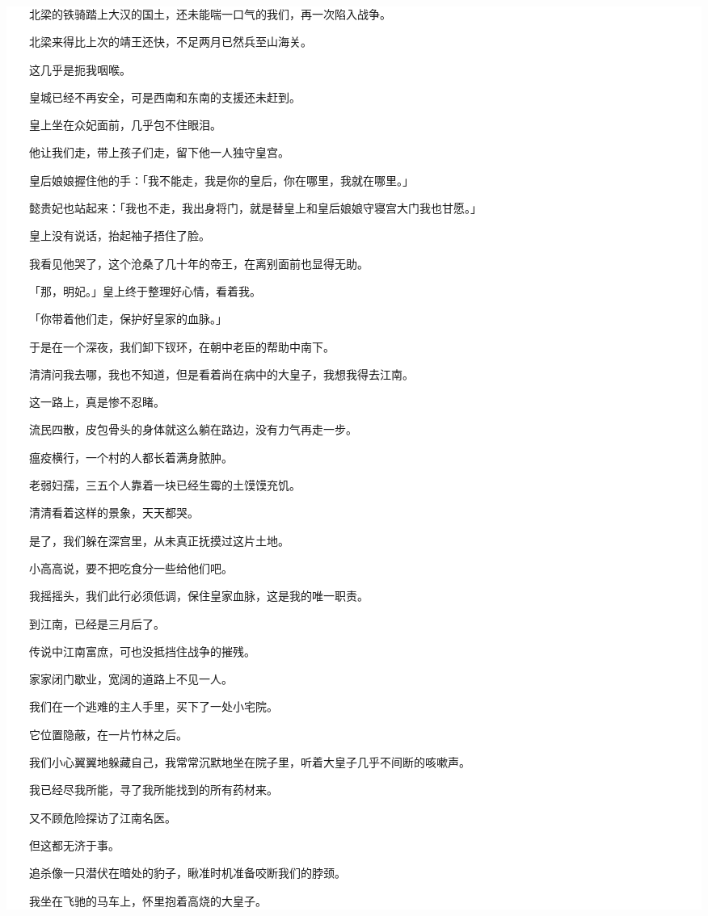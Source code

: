 &emsp;&emsp;北梁的铁骑踏上大汉的国土，还未能喘一口气的我们，再一次陷入战争。  
  
&emsp;&emsp;北梁来得比上次的靖王还快，不足两月已然兵至山海关。  
  
&emsp;&emsp;这几乎是扼我咽喉。  
  
&emsp;&emsp;皇城已经不再安全，可是西南和东南的支援还未赶到。  
  
&emsp;&emsp;皇上坐在众妃面前，几乎包不住眼泪。  
  
&emsp;&emsp;他让我们走，带上孩子们走，留下他一人独守皇宫。  
  
&emsp;&emsp;皇后娘娘握住他的手：「我不能走，我是你的皇后，你在哪里，我就在哪里。」  
  
&emsp;&emsp;懿贵妃也站起来：「我也不走，我出身将门，就是替皇上和皇后娘娘守寝宫大门我也甘愿。」  
  
&emsp;&emsp;皇上没有说话，抬起袖子捂住了脸。  
  
&emsp;&emsp;我看见他哭了，这个沧桑了几十年的帝王，在离别面前也显得无助。  
  
&emsp;&emsp;「那，明妃。」皇上终于整理好心情，看着我。  
  
&emsp;&emsp;「你带着他们走，保护好皇家的血脉。」  
  
&emsp;&emsp;于是在一个深夜，我们卸下钗环，在朝中老臣的帮助中南下。  
  
&emsp;&emsp;清清问我去哪，我也不知道，但是看着尚在病中的大皇子，我想我得去江南。  
  
&emsp;&emsp;这一路上，真是惨不忍睹。  
  
&emsp;&emsp;流民四散，皮包骨头的身体就这么躺在路边，没有力气再走一步。  
  
&emsp;&emsp;瘟疫横行，一个村的人都长着满身脓肿。  
  
&emsp;&emsp;老弱妇孺，三五个人靠着一块已经生霉的土馍馍充饥。  
  
&emsp;&emsp;清清看着这样的景象，天天都哭。  
  
&emsp;&emsp;是了，我们躲在深宫里，从未真正抚摸过这片土地。  
  
&emsp;&emsp;小高高说，要不把吃食分一些给他们吧。  
  
&emsp;&emsp;我摇摇头，我们此行必须低调，保住皇家血脉，这是我的唯一职责。  
  
&emsp;&emsp;到江南，已经是三月后了。  
  
&emsp;&emsp;传说中江南富庶，可也没抵挡住战争的摧残。  
  
&emsp;&emsp;家家闭门歇业，宽阔的道路上不见一人。  
  
&emsp;&emsp;我们在一个逃难的主人手里，买下了一处小宅院。  
  
&emsp;&emsp;它位置隐蔽，在一片竹林之后。  
  
&emsp;&emsp;我们小心翼翼地躲藏自己，我常常沉默地坐在院子里，听着大皇子几乎不间断的咳嗽声。  
  
&emsp;&emsp;我已经尽我所能，寻了我所能找到的所有药材来。  
  
&emsp;&emsp;又不顾危险探访了江南名医。  
  
&emsp;&emsp;但这都无济于事。  
  
&emsp;&emsp;追杀像一只潜伏在暗处的豹子，瞅准时机准备咬断我们的脖颈。  
  
&emsp;&emsp;我坐在飞驰的马车上，怀里抱着高烧的大皇子。  
  